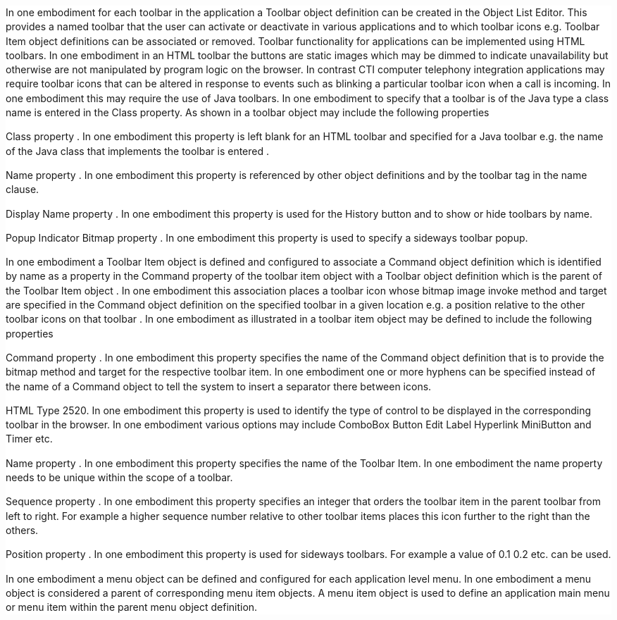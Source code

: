 In one embodiment for each toolbar in the application a Toolbar object definition can be created in the Object List Editor. This provides a named toolbar that the user can activate or deactivate in various applications and to which toolbar icons e.g. Toolbar Item object definitions can be associated or removed. Toolbar functionality for applications can be implemented using HTML toolbars. In one embodiment in an HTML toolbar the buttons are static images which may be dimmed to indicate unavailability but otherwise are not manipulated by program logic on the browser. In contrast CTI computer telephony integration applications may require toolbar icons that can be altered in response to events such as blinking a particular toolbar icon when a call is incoming. In one embodiment this may require the use of Java toolbars. In one embodiment to specify that a toolbar is of the Java type a class name is entered in the Class property. As shown in a toolbar object may include the following properties 

Class property . In one embodiment this property is left blank for an HTML toolbar and specified for a Java toolbar e.g. the name of the Java class that implements the toolbar is entered .

Name property . In one embodiment this property is referenced by other object definitions and by the toolbar tag in the name clause.

Display Name property . In one embodiment this property is used for the History button and to show or hide toolbars by name.

Popup Indicator Bitmap property . In one embodiment this property is used to specify a sideways toolbar popup.

In one embodiment a Toolbar Item object is defined and configured to associate a Command object definition which is identified by name as a property in the Command property of the toolbar item object with a Toolbar object definition which is the parent of the Toolbar Item object . In one embodiment this association places a toolbar icon whose bitmap image invoke method and target are specified in the Command object definition on the specified toolbar in a given location e.g. a position relative to the other toolbar icons on that toolbar . In one embodiment as illustrated in a toolbar item object may be defined to include the following properties 

Command property . In one embodiment this property specifies the name of the Command object definition that is to provide the bitmap method and target for the respective toolbar item. In one embodiment one or more hyphens can be specified instead of the name of a Command object to tell the system to insert a separator there between icons.

HTML Type 2520. In one embodiment this property is used to identify the type of control to be displayed in the corresponding toolbar in the browser. In one embodiment various options may include ComboBox Button Edit Label Hyperlink MiniButton and Timer etc.

Name property . In one embodiment this property specifies the name of the Toolbar Item. In one embodiment the name property needs to be unique within the scope of a toolbar.

Sequence property . In one embodiment this property specifies an integer that orders the toolbar item in the parent toolbar from left to right. For example a higher sequence number relative to other toolbar items places this icon further to the right than the others.

Position property . In one embodiment this property is used for sideways toolbars. For example a value of 0.1 0.2 etc. can be used.

In one embodiment a menu object can be defined and configured for each application level menu. In one embodiment a menu object is considered a parent of corresponding menu item objects. A menu item object is used to define an application main menu or menu item within the parent menu object definition.
